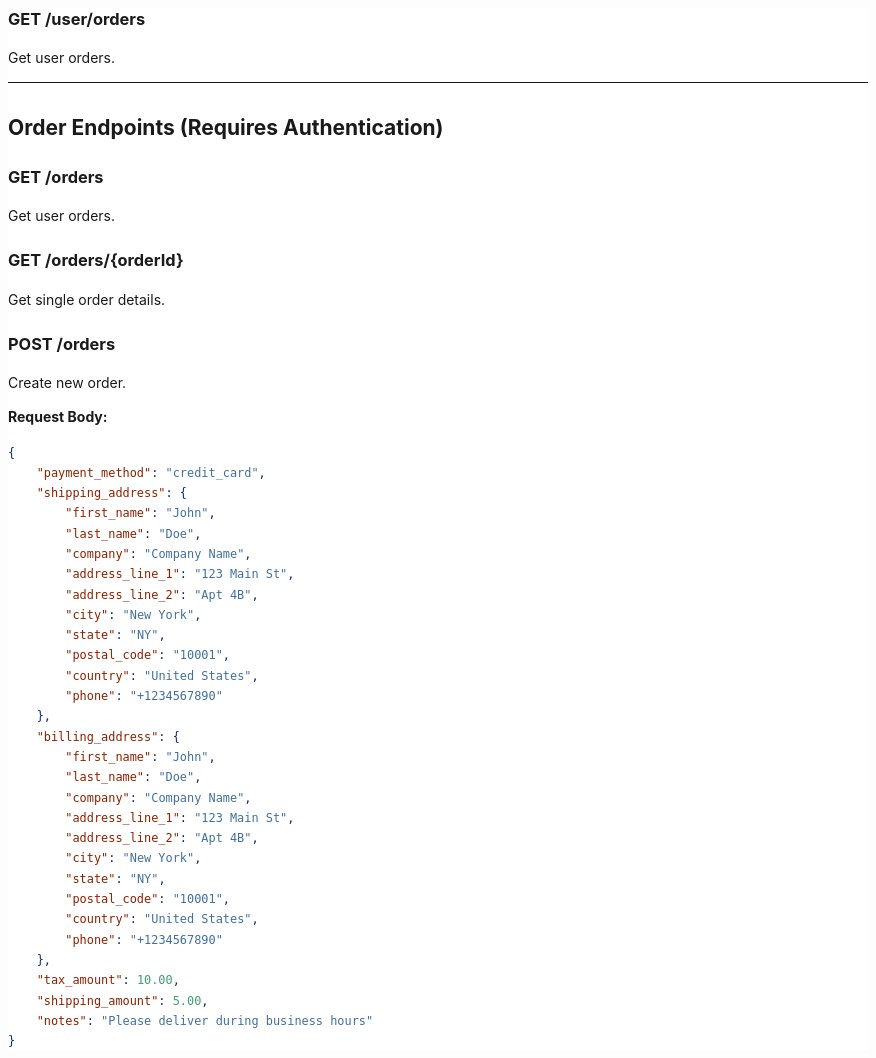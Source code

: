 ### GET /user/orders
Get user orders.

---

## Order Endpoints (Requires Authentication)

### GET /orders
Get user orders.

### GET /orders/{orderId}
Get single order details.

### POST /orders
Create new order.

**Request Body:**
```json
{
    "payment_method": "credit_card",
    "shipping_address": {
        "first_name": "John",
        "last_name": "Doe",
        "company": "Company Name",
        "address_line_1": "123 Main St",
        "address_line_2": "Apt 4B",
        "city": "New York",
        "state": "NY",
        "postal_code": "10001",
        "country": "United States",
        "phone": "+1234567890"
    },
    "billing_address": {
        "first_name": "John",
        "last_name": "Doe",
        "company": "Company Name",
        "address_line_1": "123 Main St",
        "address_line_2": "Apt 4B",
        "city": "New York",
        "state": "NY",
        "postal_code": "10001",
        "country": "United States",
        "phone": "+1234567890"
    },
    "tax_amount": 10.00,
    "shipping_amount": 5.00,
    "notes": "Please deliver during business hours"
}
```
